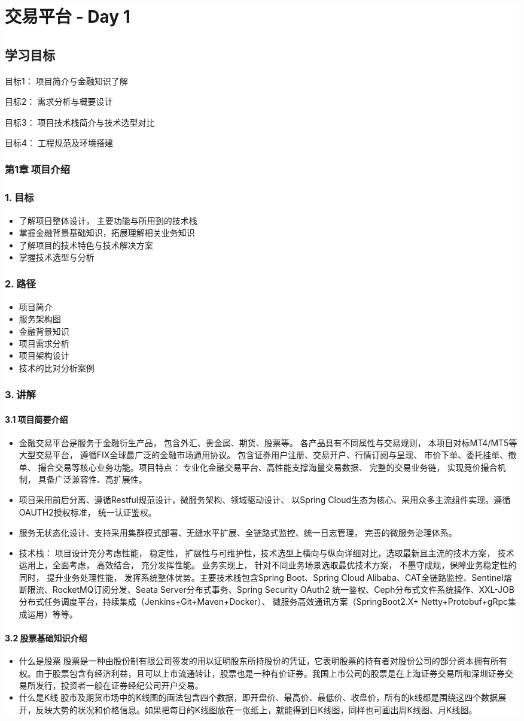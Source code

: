# 交易平台 - Day 1

## 学习目标
目标1： 项目简介与金融知识了解

目标2： 需求分析与概要设计

目标3： 项目技术栈简介与技术选型对比

目标4： 工程规范及环境搭建



### 第1章 项目介绍 

### 1. 目标

- 了解项目整体设计， 主要功能与所用到的技术栈
- 掌握金融背景基础知识，拓展理解相关业务知识
- 了解项目的技术特色与技术解决方案
- 掌握技术选型与分析

### 2. 路径

- 项目简介
- 服务架构图
- 金融背景知识
- 项目需求分析
- 项目架构设计
- 技术的比对分析案例

### 3. 讲解

#### 3.1 项目简要介绍

+ 金融交易平台是服务于金融衍生产品， 包含外汇、贵金属、期货、股票等。 各产品具有不同属性与交易规则， 本项目对标MT4/MT5等大型交易平台， 遵循FIX全球最广泛的金融市场通用协议。 包含证券用户注册、交易开户、行情订阅与呈现、 市价下单、委托挂单、撤单、 撮合交易等核心业务功能。项目特点： 专业化金融交易平台、高性能支撑海量交易数据、 完整的交易业务链， 实现竞价撮合机制， 具备广泛兼容性、高扩展性。

+ 项目采用前后分离、遵循Restful规范设计，微服务架构、领域驱动设计、 以Spring Cloud生态为核心、采用众多主流组件实现。遵循OAUTH2授权标准， 统一认证鉴权。

+ 服务无状态化设计、支持采用集群模式部署、无缝水平扩展、全链路式监控、统一日志管理， 完善的微服务治理体系。

+ 技术栈： 项目设计充分考虑性能， 稳定性， 扩展性与可维护性，技术选型上横向与纵向详细对比，选取最新且主流的技术方案， 技术运用上，全面考虑， 高效结合， 充分发挥性能。 业务实现上， 针对不同业务场景选取最优技术方案， 不墨守成规，保障业务稳定性的同时， 提升业务处理性能， 发挥系统整体优势。主要技术栈包含Spring Boot、Spring Cloud Alibaba、CAT全链路监控、Sentinel熔断限流、RocketMQ订阅分发、Seata Server分布式事务、Spring Security OAuth2 统一鉴权、Ceph分布式文件系统操作、XXL-JOB分布式任务调度平台，持续集成（Jenkins+Git+Maven+Docker）、 微服务高效通讯方案（SpringBoot2.X+ Netty+Protobuf+gRpc集成运用）等等。




#### 3.2 股票基础知识介绍
+ 什么是股票
股票是一种由股份制有限公司签发的用以证明股东所持股份的凭证，它表明股票的持有者对股份公司的部分资本拥有所有权。由于股票包含有经济利益，且可以上市流通转让，股票也是一种有价证券。我国上市公司的股票是在上海证券交易所和深圳证券交易所发行，投资者一般在证券经纪公司开户交易。
+ 什么是K线
股市及期货市场中的K线图的画法包含四个数据，即开盘价、最高价、最低价、收盘价，所有的k线都是围绕这四个数据展开，反映大势的状况和价格信息。如果把每日的K线图放在一张纸上，就能得到日K线图，同样也可画出周K线图、月K线图。